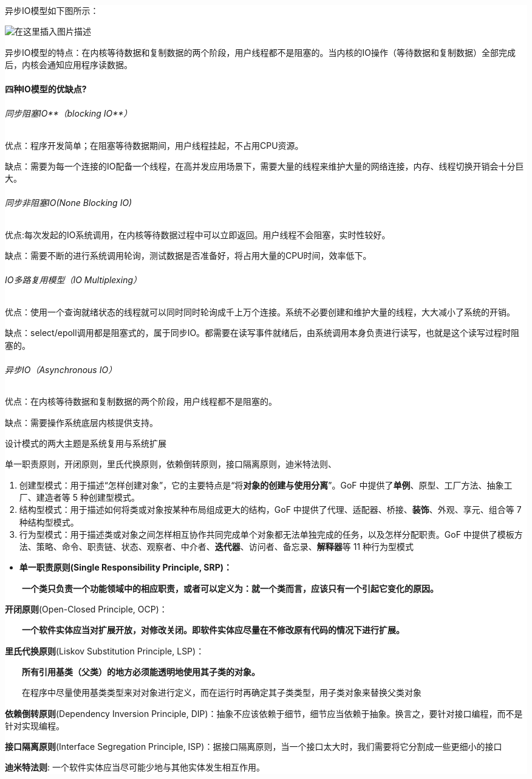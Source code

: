 异步IO模型如下图所示：

![在这里插入图片描述](https://gitee.com/zhangmengless/images/raw/master/img/20200809183346595.PNG)

异步IO模型的特点：在内核等待数据和复制数据的两个阶段，用户线程都不是阻塞的。当内核的IO操作（等待数据和复制数据）全部完成后，内核会通知应用程序读数据。

#### 四种IO模型的优缺点?

###### 同步阻塞IO**（blocking IO**）

优点：程序开发简单；在阻塞等待数据期间，用户线程挂起，不占用CPU资源。

缺点：需要为每一个连接的IO配备一个线程，在高并发应用场景下，需要大量的线程来维护大量的网络连接，内存、线程切换开销会十分巨大。

###### 同步非阻塞IO(None Blocking IO)

优点:每次发起的IO系统调用，在内核等待数据过程中可以立即返回。用户线程不会阻塞，实时性较好。

缺点：需要不断的进行系统调用轮询，测试数据是否准备好，将占用大量的CPU时间，效率低下。

###### IO多路复用模型（IO Multiplexing）

优点：使用一个查询就绪状态的线程就可以同时同时轮询成千上万个连接。系统不必要创建和维护大量的线程，大大减小了系统的开销。

缺点：select/epoll调用都是阻塞式的，属于同步IO。都需要在读写事件就绪后，由系统调用本身负责进行读写，也就是这个读写过程时阻塞的。

###### 异步IO（Asynchronous IO）

优点：在内核等待数据和复制数据的两个阶段，用户线程都不是阻塞的。

缺点：需要操作系统底层内核提供支持。



设计模式的两大主题是系统复用与系统扩展

单一职责原则，开闭原则，里氏代换原则，依赖倒转原则，接口隔离原则，迪米特法则、

1. 创建型模式：用于描述“怎样创建对象”，它的主要特点是“将**对象的创建与使用分离**”。GoF 中提供了**单例**、原型、工厂方法、抽象工厂、建造者等 5 种创建型模式。
2. 结构型模式：用于描述如何将类或对象按某种布局组成更大的结构，GoF 中提供了代理、适配器、桥接、**装饰**、外观、享元、组合等 7 种结构型模式。
3. 行为型模式：用于描述类或对象之间怎样相互协作共同完成单个对象都无法单独完成的任务，以及怎样分配职责。GoF 中提供了模板方法、策略、命令、职责链、状态、观察者、中介者、**迭代器**、访问者、备忘录、**解释器**等 11 种行为型模式

- **单一职责原则(Single Responsibility Principle, SRP)：**

　　**一个类只负责一个功能领域中的相应职责，或者可以定义为：就一个类而言，应该只有一个引起它变化的原因。**

**开闭原则**(Open-Closed Principle, OCP)：

　　**一个软件实体应当对扩展开放，对修改关闭。即软件实体应尽量在不修改原有代码的情况下进行扩展。**

**里氏代换原则**(Liskov Substitution Principle, LSP)：

　　**所有引用基类（父类）的地方必须能透明地使用其子类的对象。**

　　在程序中尽量使用基类类型来对对象进行定义，而在运行时再确定其子类类型，用子类对象来替换父类对象

**依赖倒转原则**(Dependency Inversion Principle, DIP)：抽象不应该依赖于细节，细节应当依赖于抽象。换言之，要针对接口编程，而不是针对实现编程。

**接口隔离原则**(Interface Segregation Principle, ISP)：据接口隔离原则，当一个接口太大时，我们需要将它分割成一些更细小的接口

**迪米特法则**:  一个软件实体应当尽可能少地与其他实体发生相互作用。